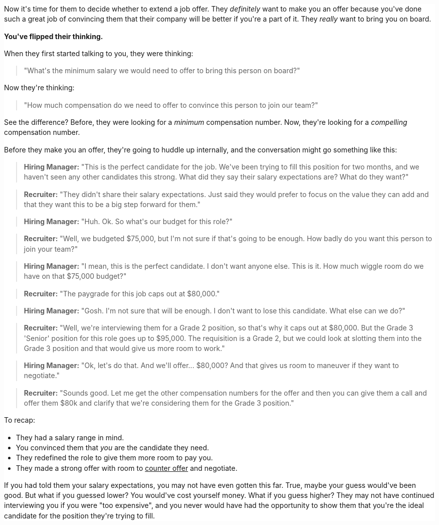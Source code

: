 Now it's time for them to decide whether to extend a job offer. They *definitely* want to make you an offer because you've done such a great job of convincing them that their company will be better if you're a part of it. They *really* want to bring you on board.

**You've flipped their thinking.**

When they first started talking to you, they were thinking:

> "What's the minimum salary we would need to offer to bring this person on board?"

Now they're thinking:

> "How much compensation do we need to offer to convince this person to join our team?"

See the difference? Before, they were looking for a *minimum* compensation number. Now, they're looking for a *compelling* compensation number.

Before they make you an offer, they're going to huddle up internally, and the conversation might go something like this:

> **Hiring Manager:** "This is the perfect candidate for the job. We've been trying to fill this position for two months, and we haven't seen any other candidates this strong. What did they say their salary expectations are? What do they want?"

> **Recruiter:** "They didn't share their salary expectations. Just said they would prefer to focus on the value they can add and that they want this to be a big step forward for them."

> **Hiring Manager:** "Huh. Ok. So what's our budget for this role?"

> **Recruiter:** "Well, we budgeted $75,000, but I'm not sure if that's going to be enough. How badly do you want this person to join your team?"

> **Hiring Manager:** "I mean, this is the perfect candidate. I don't want anyone else. This is it. How much wiggle room do we have on that $75,000 budget?"

> **Recruiter:** "The paygrade for this job caps out at $80,000."

> **Hiring Manager:** "Gosh. I'm not sure that will be enough. I don't want to lose this candidate. What else can we do?"

> **Recruiter:** "Well, we're interviewing them for a Grade 2 position, so that's why it caps out at $80,000. But the Grade 3 'Senior' position for this role goes up to $95,000. The requisition is a Grade 2, but we could look at slotting them into the Grade 3 position and that would give us more room to work."

> **Hiring Manager:** "Ok, let's do that. And we'll offer... $80,000? And that gives us room to maneuver if they want to negotiate."

> **Recruiter:** "Sounds good. Let me get the other compensation numbers for the offer and then you can give them a call and offer them $80k and clarify that we're considering them for the Grade 3 position."

To recap:

- They had a salary range in mind.
- You convinced them that *you* are the candidate they need.
- They redefined the role to give them more room to pay you.
- They made a strong offer with room to [counter offer](/salary-negotiation-script) and negotiate.

If you had told them your salary expectations, you may not have even gotten this far. True, maybe your guess would've been good. But what if you guessed lower? You would've cost yourself money. What if you guess higher? They may not have continued interviewing you if you were "too expensive", and you never would have had the opportunity to show them that you're the ideal candidate for the position they're trying to fill.
